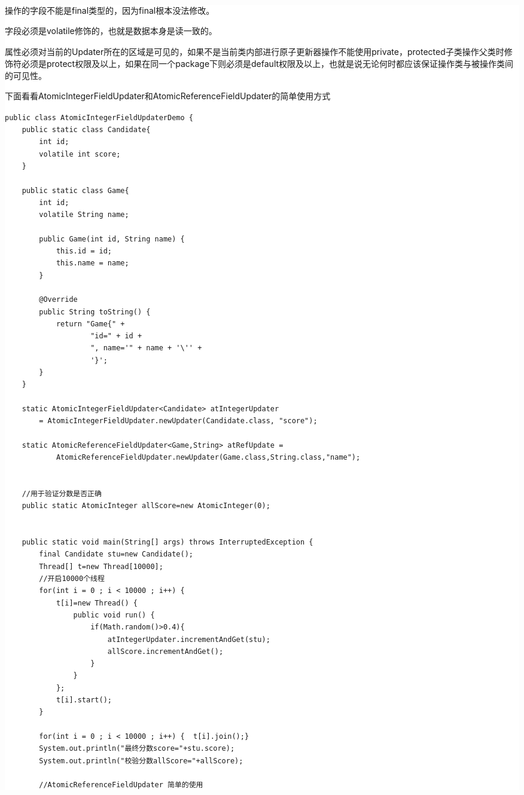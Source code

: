 操作的字段不能是final类型的，因为final根本没法修改。

字段必须是volatile修饰的，也就是数据本身是读一致的。

属性必须对当前的Updater所在的区域是可见的，如果不是当前类内部进行原子更新器操作不能使用private，protected子类操作父类时修饰符必须是protect权限及以上，如果在同一个package下则必须是default权限及以上，也就是说无论何时都应该保证操作类与被操作类间的可见性。

下面看看AtomicIntegerFieldUpdater和AtomicReferenceFieldUpdater的简单使用方式

```
public class AtomicIntegerFieldUpdaterDemo {
    public static class Candidate{
        int id;
        volatile int score;
    }

    public static class Game{
        int id;
        volatile String name;

        public Game(int id, String name) {
            this.id = id;
            this.name = name;
        }

        @Override
        public String toString() {
            return "Game{" +
                    "id=" + id +
                    ", name='" + name + '\'' +
                    '}';
        }
    }

    static AtomicIntegerFieldUpdater<Candidate> atIntegerUpdater
        = AtomicIntegerFieldUpdater.newUpdater(Candidate.class, "score");

    static AtomicReferenceFieldUpdater<Game,String> atRefUpdate =
            AtomicReferenceFieldUpdater.newUpdater(Game.class,String.class,"name");


    //用于验证分数是否正确
    public static AtomicInteger allScore=new AtomicInteger(0);


    public static void main(String[] args) throws InterruptedException {
        final Candidate stu=new Candidate();
        Thread[] t=new Thread[10000];
        //开启10000个线程
        for(int i = 0 ; i < 10000 ; i++) {
            t[i]=new Thread() {
                public void run() {
                    if(Math.random()>0.4){
                        atIntegerUpdater.incrementAndGet(stu);
                        allScore.incrementAndGet();
                    }
                }
            };
            t[i].start();
        }

        for(int i = 0 ; i < 10000 ; i++) {  t[i].join();}
        System.out.println("最终分数score="+stu.score);
        System.out.println("校验分数allScore="+allScore);

        //AtomicReferenceFieldUpdater 简单的使用
```